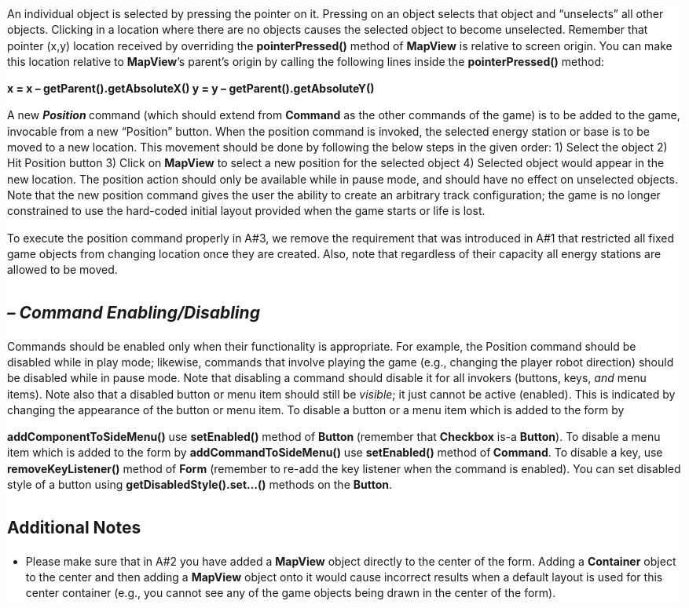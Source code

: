 An individual object is selected by pressing the pointer on it.  Pressing on an object selects that object and “unselects” all other objects. Clicking in a location where there are no objects causes the selected object to become unselected. Remember that pointer (x,y) location received by overriding the <strong>pointerPressed()</strong> method of <strong>MapView</strong> is relative to screen origin. You can make this location relative to <strong>MapView</strong>’s parent’s origin by calling the following lines inside the <strong>pointerPressed()</strong> method:

<strong>x = x – getParent().getAbsoluteX() y = y – getParent().getAbsoluteY() </strong>




A new <strong><em>Position </em></strong>command (which should extend from <strong>Command</strong> as the other commands of the game) is to be added to the game, invocable from a new “Position” button. When the position command is invoked, the selected energy station or base is to be moved to a new location. This movement should be done by following the below steps in the given order: 1) Select the object 2) Hit Position button 3) Click on <strong>MapView</strong> to select a new position for the selected object 4) Selected object would appear in the new location. The position action should only be available while in pause mode, and should have no effect on unselected objects. Note that the new position command gives the user the ability to create an arbitrary track configuration; the game is no longer constrained to use the hard-coded initial layout provided when the game starts or life is lost.

To execute the position command properly in A#3, we remove the requirement that was introduced in A#1 that restricted all fixed game objects from changing location once they are created. Also, note that regardless of their capacity all energy stations are allowed to be moved.

<h2><em>– Command Enabling/Disabling </em></h2>







Commands should be enabled only when their functionality is appropriate. For example, the Position command should be disabled while in play mode; likewise, commands that involve playing the game (e.g., changing the player robot direction) should be disabled while in pause mode. Note that disabling a command should disable it for all invokers (buttons, keys, <em>and </em>menu items). Note also that a disabled button or menu item should still be <em>visible</em>; it just cannot be active (enabled). This is indicated by changing the appearance of the button or menu item. To disable a button or a menu item which is added to the form by

<strong>addComponentToSideMenu()</strong> use <strong>setEnabled()</strong> method of <strong>Button </strong>(remember that <strong>Checkbox</strong> is-a <strong>Button</strong>). To disable a menu item which is added to the form by <strong>addCommandToSideMenu()</strong> use <strong>setEnabled()</strong> method of<strong> Command</strong>. To disable a key, use <strong>removeKeyListener()</strong> method of <strong>Form</strong> (remember to re-add the key listener when the command is enabled). You can set disabled style of a button using <strong>getDisabledStyle().set…()</strong> methods on the <strong>Button</strong>.

<h2>Additional Notes</h2>




<ul>

 <li>Please make sure that in A#2 you have added a <strong>MapView</strong> object directly to the center of the form. Adding a <strong>Container</strong> object to the center and then adding a <strong>MapView</strong> object onto it would cause incorrect results when a default layout is used for this center container (e.g., you cannot see any of the game objects being drawn in the center of the form).</li>
